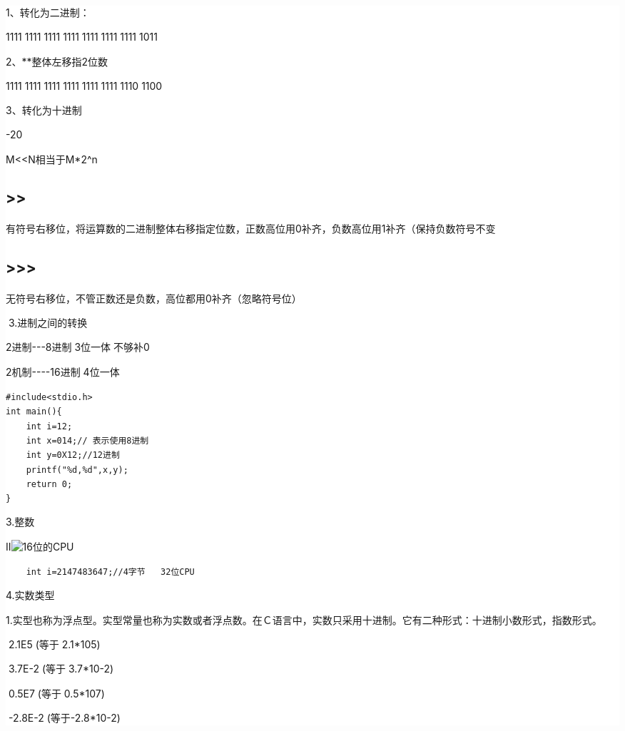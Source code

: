 1、转化为二进制：

1111 1111 1111 1111 1111 1111 1111 1011

2、\**整体左移指2位数

1111 1111 1111 1111 1111 1111 1110 1100

3、转化为十进制

-20

M<<N相当于M\*2^n

## >>

有符号右移位，将运算数的二进制整体右移指定位数，正数高位用0补齐，负数高位用1补齐（保持负数符号不变

## >>>

无符号右移位，不管正数还是负数，高位都用0补齐（忽略符号位）

​     3.进制之间的转换

 2进制---8进制   3位一体  不够补0

2机制----16进制   4位一体 

```
#include<stdio.h>
int main(){
	int i=12;
	int x=014;// 表示使用8进制
	int y=0X12;//12进制  
	printf("%d,%d",x,y);
	return 0;
}
```



3.整数

II![16位的CPU](E:\java_C数据结构\Java-C_-\3-6II\16bit.png)

```
	int i=2147483647;//4字节   32位CPU
```

4.实数类型

 1.实型也称为浮点型。实型常量也称为实数或者浮点数。在Ｃ语言中，实数只采用十进制。它有二种形式：十进制小数形式，指数形式。

​               2.1E5 (等于 2.1*105)

​               3.7E-2 (等于 3.7*10-2)

​               0.5E7 (等于 0.5*107) 

​              -2.8E-2 (等于-2.8*10-2)
